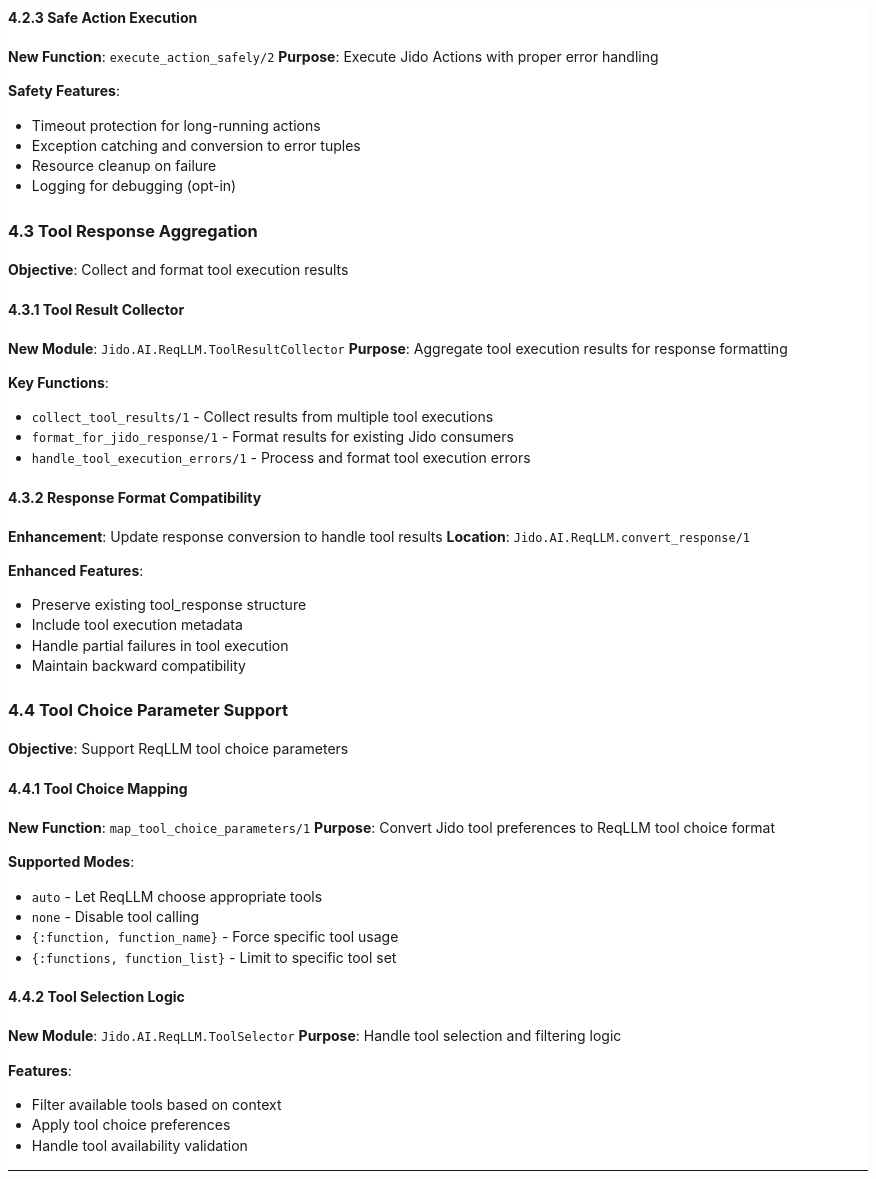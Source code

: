 #### 4.2.3 Safe Action Execution
**New Function**: `execute_action_safely/2`
**Purpose**: Execute Jido Actions with proper error handling

**Safety Features**:
- Timeout protection for long-running actions
- Exception catching and conversion to error tuples
- Resource cleanup on failure
- Logging for debugging (opt-in)

### 4.3 Tool Response Aggregation

**Objective**: Collect and format tool execution results

#### 4.3.1 Tool Result Collector
**New Module**: `Jido.AI.ReqLLM.ToolResultCollector`
**Purpose**: Aggregate tool execution results for response formatting

**Key Functions**:
- `collect_tool_results/1` - Collect results from multiple tool executions
- `format_for_jido_response/1` - Format results for existing Jido consumers
- `handle_tool_execution_errors/1` - Process and format tool execution errors

#### 4.3.2 Response Format Compatibility
**Enhancement**: Update response conversion to handle tool results
**Location**: `Jido.AI.ReqLLM.convert_response/1`

**Enhanced Features**:
- Preserve existing tool_response structure
- Include tool execution metadata
- Handle partial failures in tool execution
- Maintain backward compatibility

### 4.4 Tool Choice Parameter Support

**Objective**: Support ReqLLM tool choice parameters

#### 4.4.1 Tool Choice Mapping
**New Function**: `map_tool_choice_parameters/1`
**Purpose**: Convert Jido tool preferences to ReqLLM tool choice format

**Supported Modes**:
- `auto` - Let ReqLLM choose appropriate tools
- `none` - Disable tool calling
- `{:function, function_name}` - Force specific tool usage
- `{:functions, function_list}` - Limit to specific tool set

#### 4.4.2 Tool Selection Logic
**New Module**: `Jido.AI.ReqLLM.ToolSelector`
**Purpose**: Handle tool selection and filtering logic

**Features**:
- Filter available tools based on context
- Apply tool choice preferences
- Handle tool availability validation

---